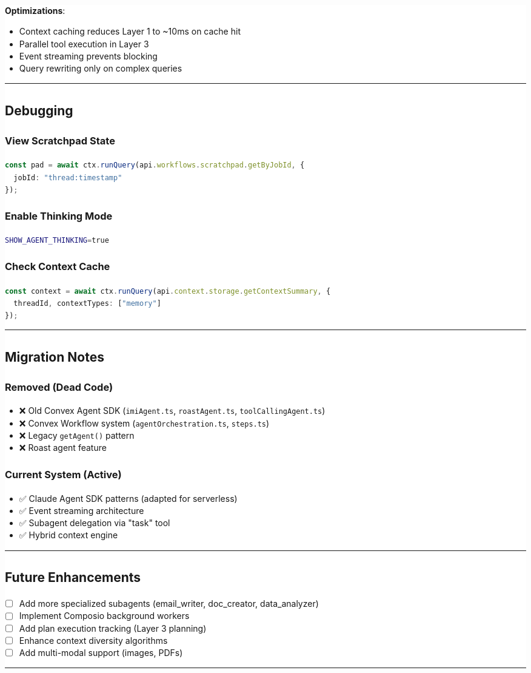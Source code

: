 **Optimizations**:
- Context caching reduces Layer 1 to ~10ms on cache hit
- Parallel tool execution in Layer 3
- Event streaming prevents blocking
- Query rewriting only on complex queries

---

## Debugging

### View Scratchpad State
```typescript
const pad = await ctx.runQuery(api.workflows.scratchpad.getByJobId, {
  jobId: "thread:timestamp"
});
```

### Enable Thinking Mode
```bash
SHOW_AGENT_THINKING=true
```

### Check Context Cache
```typescript
const context = await ctx.runQuery(api.context.storage.getContextSummary, {
  threadId, contextTypes: ["memory"]
});
```

---

## Migration Notes

### Removed (Dead Code)
- ❌ Old Convex Agent SDK (`imiAgent.ts`, `roastAgent.ts`, `toolCallingAgent.ts`)
- ❌ Convex Workflow system (`agentOrchestration.ts`, `steps.ts`)
- ❌ Legacy `getAgent()` pattern
- ❌ Roast agent feature

### Current System (Active)
- ✅ Claude Agent SDK patterns (adapted for serverless)
- ✅ Event streaming architecture
- ✅ Subagent delegation via "task" tool
- ✅ Hybrid context engine

---

## Future Enhancements

- [ ] Add more specialized subagents (email_writer, doc_creator, data_analyzer)
- [ ] Implement Composio background workers
- [ ] Add plan execution tracking (Layer 3 planning)
- [ ] Enhance context diversity algorithms
- [ ] Add multi-modal support (images, PDFs)

---